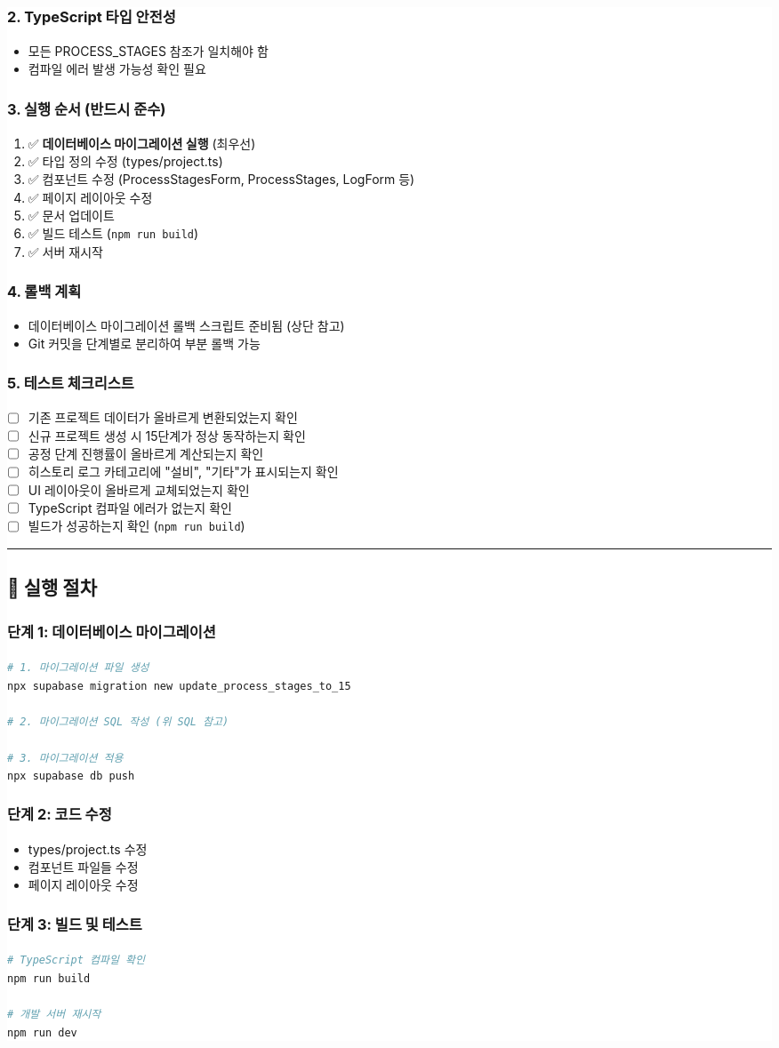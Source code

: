 ### 2. TypeScript 타입 안전성
- 모든 PROCESS_STAGES 참조가 일치해야 함
- 컴파일 에러 발생 가능성 확인 필요

### 3. 실행 순서 (반드시 준수)
1. ✅ **데이터베이스 마이그레이션 실행** (최우선)
2. ✅ 타입 정의 수정 (types/project.ts)
3. ✅ 컴포넌트 수정 (ProcessStagesForm, ProcessStages, LogForm 등)
4. ✅ 페이지 레이아웃 수정
5. ✅ 문서 업데이트
6. ✅ 빌드 테스트 (`npm run build`)
7. ✅ 서버 재시작

### 4. 롤백 계획
- 데이터베이스 마이그레이션 롤백 스크립트 준비됨 (상단 참고)
- Git 커밋을 단계별로 분리하여 부분 롤백 가능

### 5. 테스트 체크리스트
- [ ] 기존 프로젝트 데이터가 올바르게 변환되었는지 확인
- [ ] 신규 프로젝트 생성 시 15단계가 정상 동작하는지 확인
- [ ] 공정 단계 진행률이 올바르게 계산되는지 확인
- [ ] 히스토리 로그 카테고리에 "설비", "기타"가 표시되는지 확인
- [ ] UI 레이아웃이 올바르게 교체되었는지 확인
- [ ] TypeScript 컴파일 에러가 없는지 확인
- [ ] 빌드가 성공하는지 확인 (`npm run build`)

---

## 🚀 실행 절차

### 단계 1: 데이터베이스 마이그레이션
```bash
# 1. 마이그레이션 파일 생성
npx supabase migration new update_process_stages_to_15

# 2. 마이그레이션 SQL 작성 (위 SQL 참고)

# 3. 마이그레이션 적용
npx supabase db push
```

### 단계 2: 코드 수정
- types/project.ts 수정
- 컴포넌트 파일들 수정
- 페이지 레이아웃 수정

### 단계 3: 빌드 및 테스트
```bash
# TypeScript 컴파일 확인
npm run build

# 개발 서버 재시작
npm run dev
```
